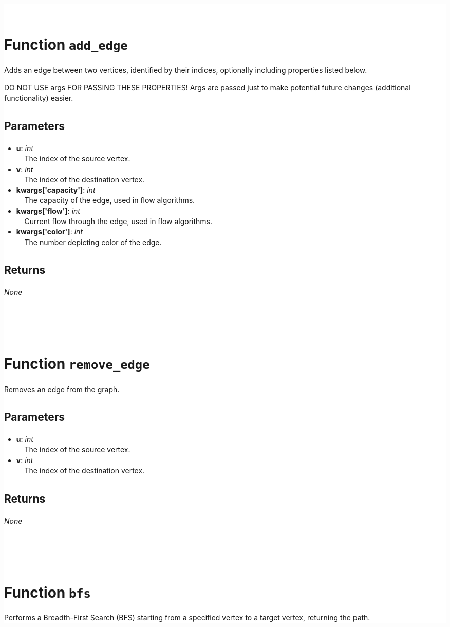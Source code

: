 <div style="page-break-after: always; visibility: hidden"></div>
<br>
<h1 id="function-add_edge">
<strong>Function</strong>
<code>add_edge</code></h1>
Adds an edge between two vertices, identified by their indices,
optionally including properties listed below.

DO NOT USE args FOR PASSING THESE PROPERTIES!
Args are passed just to make potential future changes
(additional functionality) easier.


<h2>Parameters</h2>
<ul>
<li> <strong>u</strong>: <em>int</em> <br>
&nbsp;&nbsp;&nbsp;&nbsp;The index of the source vertex. <br></li>
<li> <strong>v</strong>: <em>int</em> <br>
&nbsp;&nbsp;&nbsp;&nbsp;The index of the destination vertex. <br></li>
<li> <strong>kwargs['capacity']</strong>: <em>int</em> <br>
&nbsp;&nbsp;&nbsp;&nbsp;The capacity of the edge, used in flow algorithms. <br></li>
<li> <strong>kwargs['flow']</strong>: <em>int</em> <br>
&nbsp;&nbsp;&nbsp;&nbsp;Current flow through the edge, used in flow algorithms. <br></li>
<li> <strong>kwargs['color']</strong>: <em>int</em> <br>
&nbsp;&nbsp;&nbsp;&nbsp;The number depicting color of the edge. <br></li>
</ul>
<h2>Returns</h2>
<em>None</em> <br>
&nbsp;&nbsp;&nbsp;&nbsp; <br>

---
<div style="page-break-after: always; visibility: hidden"></div>
<br>
<h1 id="function-remove_edge">
<strong>Function</strong>
<code>remove_edge</code></h1>
Removes an edge from the graph.


<h2>Parameters</h2>
<ul>
<li> <strong>u</strong>: <em>int</em> <br>
&nbsp;&nbsp;&nbsp;&nbsp;The index of the source vertex. <br></li>
<li> <strong>v</strong>: <em>int</em> <br>
&nbsp;&nbsp;&nbsp;&nbsp;The index of the destination vertex. <br></li>
</ul>
<h2>Returns</h2>
<em>None</em> <br>
&nbsp;&nbsp;&nbsp;&nbsp; <br>

---
<div style="page-break-after: always; visibility: hidden"></div>
<br>
<h1 id="function-bfs">
<strong>Function</strong>
<code>bfs</code></h1>
Performs a Breadth-First Search (BFS)
starting from a specified vertex to a target vertex,
returning the path.
